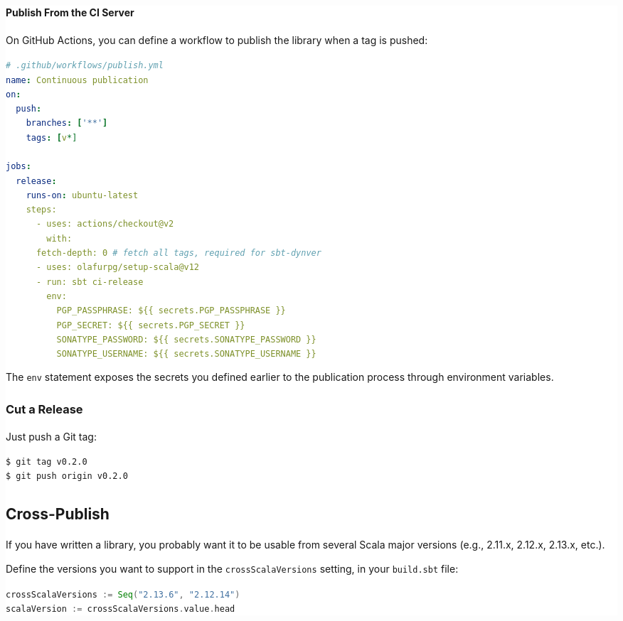 
#### Publish From the CI Server

On GitHub Actions, you can define a workflow to publish the library when a tag is pushed:

~~~ yaml
# .github/workflows/publish.yml
name: Continuous publication
on:
  push:
    branches: ['**']
    tags: [v*]

jobs:
  release:
    runs-on: ubuntu-latest
    steps:
      - uses: actions/checkout@v2
        with:
	  fetch-depth: 0 # fetch all tags, required for sbt-dynver
      - uses: olafurpg/setup-scala@v12
      - run: sbt ci-release
        env:
          PGP_PASSPHRASE: ${{ secrets.PGP_PASSPHRASE }}
          PGP_SECRET: ${{ secrets.PGP_SECRET }}
          SONATYPE_PASSWORD: ${{ secrets.SONATYPE_PASSWORD }}
          SONATYPE_USERNAME: ${{ secrets.SONATYPE_USERNAME }}
~~~

The `env` statement exposes the secrets you defined earlier to the publication process through
environment variables.

### Cut a Release

Just push a Git tag:

~~~ bash
$ git tag v0.2.0
$ git push origin v0.2.0
~~~

## Cross-Publish

If you have written a library, you probably want it to be usable from several Scala major versions (e.g., 2.11.x,
2.12.x, 2.13.x, etc.).

Define the versions you want to support in the `crossScalaVersions` setting, in your `build.sbt` file:

~~~ scala
crossScalaVersions := Seq("2.13.6", "2.12.14")
scalaVersion := crossScalaVersions.value.head
~~~
